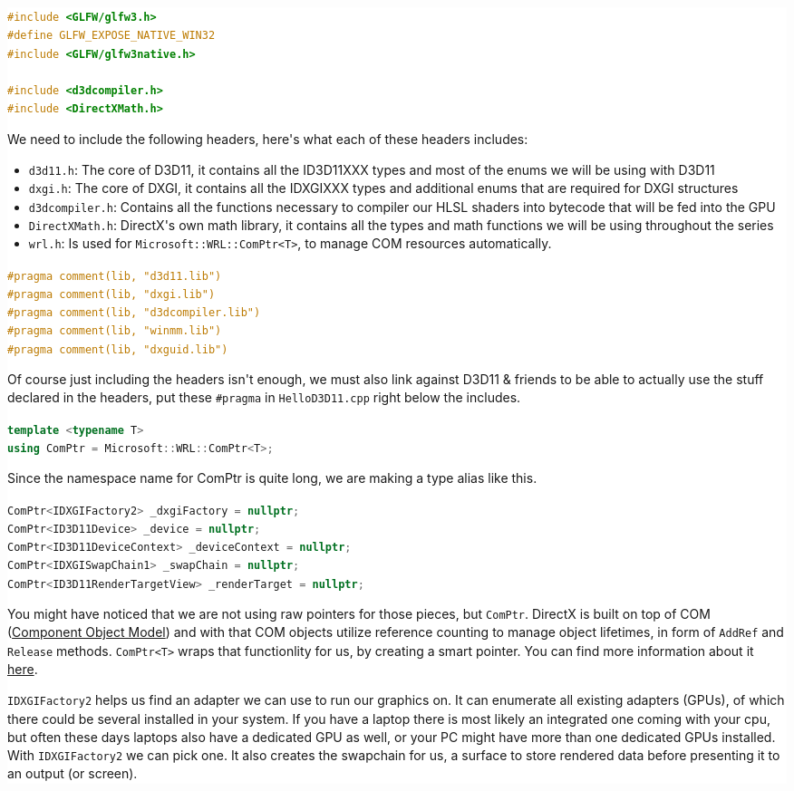 ```cpp
#include <GLFW/glfw3.h>
#define GLFW_EXPOSE_NATIVE_WIN32
#include <GLFW/glfw3native.h>

#include <d3dcompiler.h>
#include <DirectXMath.h>
```

We need to include the following headers, here's what each of these headers includes:

- `d3d11.h`: The core of D3D11, it contains all the ID3D11XXX types and most of the enums we will be using with D3D11
- `dxgi.h`: The core of DXGI, it contains all the IDXGIXXX types and additional enums that are required for DXGI structures
- `d3dcompiler.h`: Contains all the functions necessary to compiler our HLSL shaders into bytecode that will be fed into the GPU
- `DirectXMath.h`: DirectX's own math library, it contains all the types and math functions we will be using throughout the series
- `wrl.h`: Is used for `Microsoft::WRL::ComPtr<T>`, to manage COM resources automatically.

```cpp
#pragma comment(lib, "d3d11.lib")
#pragma comment(lib, "dxgi.lib")
#pragma comment(lib, "d3dcompiler.lib")
#pragma comment(lib, "winmm.lib")
#pragma comment(lib, "dxguid.lib")
```

Of course just including the headers isn't enough, we must also link against D3D11 & friends to be able to actually use the stuff declared in the headers, put these `#pragma` in `HelloD3D11.cpp` right below the includes.

```cpp
template <typename T>
using ComPtr = Microsoft::WRL::ComPtr<T>;
```

Since the namespace name for ComPtr<T> is quite long, we are making a type alias like this.

```cpp
ComPtr<IDXGIFactory2> _dxgiFactory = nullptr;
ComPtr<ID3D11Device> _device = nullptr;
ComPtr<ID3D11DeviceContext> _deviceContext = nullptr;
ComPtr<IDXGISwapChain1> _swapChain = nullptr;
ComPtr<ID3D11RenderTargetView> _renderTarget = nullptr;
```

You might have noticed that we are not using raw pointers for those pieces, but `ComPtr`. DirectX is built on top of COM ([Component Object Model](https://en.wikipedia.org/wiki/Component_Object_Model)) and with that COM objects utilize reference counting to manage object lifetimes, in form of `AddRef` and `Release` methods. `ComPtr<T>` wraps that functionlity for us, by creating a smart pointer. You can find more information about it [here](https://docs.microsoft.com/en-us/cpp/cppcx/wrl/comptr-class?view=msvc-170).

`IDXGIFactory2` helps us find an adapter we can use to run our graphics on. It can enumerate all existing adapters (GPUs), of which there could be several installed in your system. If you have a laptop there is most likely an integrated one coming with your cpu, but often these days laptops also have a dedicated GPU as well, or your PC might have more than one dedicated GPUs installed. With `IDXGIFactory2` we can pick one. It also creates the swapchain for us, a surface to store rendered data before presenting it to an output (or screen).
